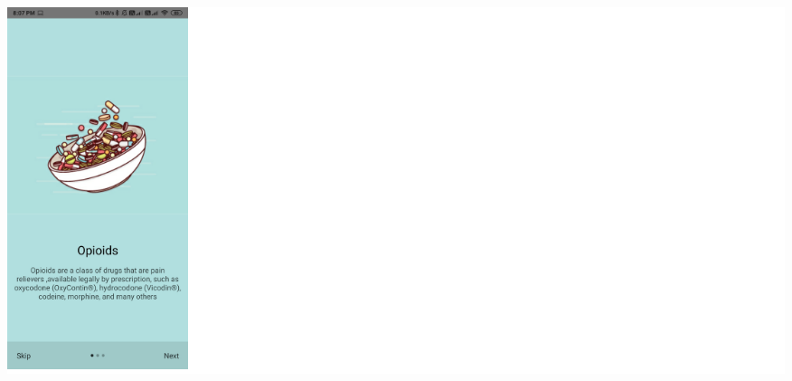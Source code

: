 <img src="https://github.com/Jaisood08/Opioid-Overdose-Application/blob/main/SS/1.jpg" alt="alt text" width="200" height ="87%">